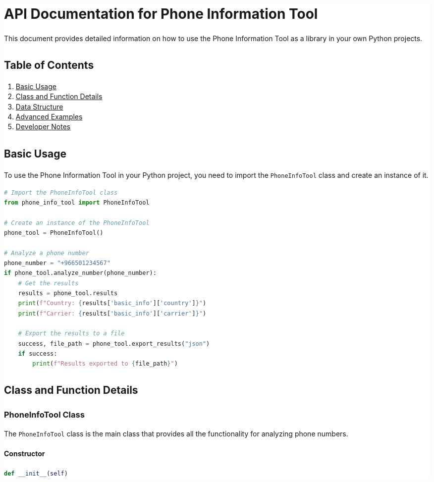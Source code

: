 # API Documentation for Phone Information Tool

This document provides detailed information on how to use the Phone Information Tool as a library in your own Python projects.

## Table of Contents

1. [Basic Usage](#basic-usage)
2. [Class and Function Details](#class-and-function-details)
3. [Data Structure](#data-structure)
4. [Advanced Examples](#advanced-examples)
5. [Developer Notes](#developer-notes)

## Basic Usage

To use the Phone Information Tool in your Python project, you need to import the `PhoneInfoTool` class and create an instance of it.

```python
# Import the PhoneInfoTool class
from phone_info_tool import PhoneInfoTool

# Create an instance of the PhoneInfoTool
phone_tool = PhoneInfoTool()

# Analyze a phone number
phone_number = "+966501234567"
if phone_tool.analyze_number(phone_number):
    # Get the results
    results = phone_tool.results
    print(f"Country: {results['basic_info']['country']}")
    print(f"Carrier: {results['basic_info']['carrier']}")
    
    # Export the results to a file
    success, file_path = phone_tool.export_results("json")
    if success:
        print(f"Results exported to {file_path}")
```

## Class and Function Details

### PhoneInfoTool Class

The `PhoneInfoTool` class is the main class that provides all the functionality for analyzing phone numbers.

#### Constructor

```python
def __init__(self)
```
